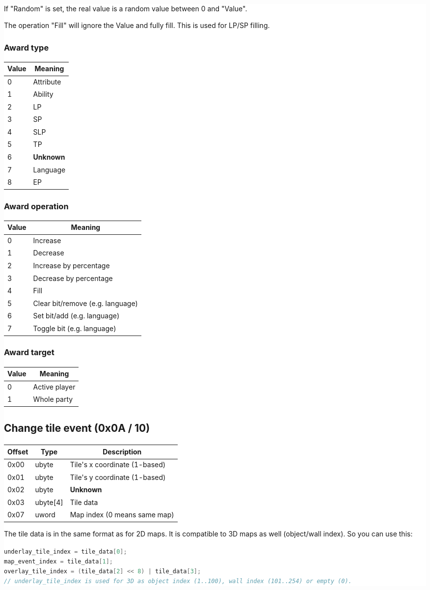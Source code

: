 If "Random" is set, the real value is a random value between 0 and "Value".

The operation "Fill" will ignore the Value and fully fill. This is used for LP/SP filling.

### Award type

Value | Meaning
--- | ---
0 | Attribute
1 | Ability
2 | LP
3 | SP
4 | SLP
5 | TP
6 | **Unknown**
7 | Language
8 | EP

### Award operation

Value | Meaning
--- | ---
0 | Increase
1 | Decrease
2 | Increase by percentage
3 | Decrease by percentage
4 | Fill
5 | Clear bit/remove (e.g. language)
6 | Set bit/add (e.g. language)
7 | Toggle bit (e.g. language)

### Award target

Value | Meaning
--- | ---
0 | Active player
1 | Whole party

## Change tile event (0x0A / 10)

Offset | Type | Description
--- | --- | ---
0x00 | ubyte | Tile's x coordinate (1-based)
0x01 | ubyte | Tile's y coordinate (1-based)
0x02 | ubyte | **Unknown**
0x03 | ubyte[4] | Tile data
0x07 | uword | Map index (0 means same map)

The tile data is in the same format as for 2D maps. It is compatible to 3D maps as well (object/wall index). So you can use this:

```cs
underlay_tile_index = tile_data[0];
map_event_index = tile_data[1];
overlay_tile_index = (tile_data[2] << 8) | tile_data[3];
// underlay_tile_index is used for 3D as object index (1..100), wall index (101..254) or empty (0).
```
